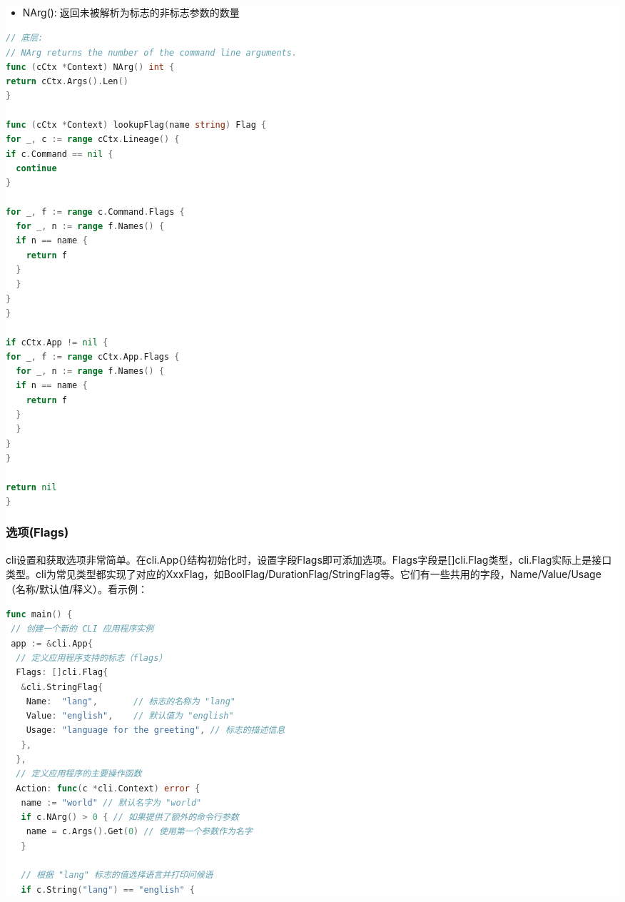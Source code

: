   - NArg(): 返回未被解析为标志的非标志参数的数量

  ```go
  // 底层:
  // NArg returns the number of the command line arguments.
  func (cCtx *Context) NArg() int {
  return cCtx.Args().Len()
  }

  func (cCtx *Context) lookupFlag(name string) Flag {
  for _, c := range cCtx.Lineage() {
  if c.Command == nil {
    continue
  }

  for _, f := range c.Command.Flags {
    for _, n := range f.Names() {
    if n == name {
      return f
    }
    }
  }
  }

  if cCtx.App != nil {
  for _, f := range cCtx.App.Flags {
    for _, n := range f.Names() {
    if n == name {
      return f
    }
    }
  }
  }

  return nil
  }

  ```

### 选项(Flags)

cli设置和获取选项非常简单。在cli.App{}结构初始化时，设置字段Flags即可添加选项。Flags字段是[]cli.Flag类型，cli.Flag实际上是接口类型。cli为常见类型都实现了对应的XxxFlag，如BoolFlag/DurationFlag/StringFlag等。它们有一些共用的字段，Name/Value/Usage（名称/默认值/释义）。看示例：

```go
func main() {
 // 创建一个新的 CLI 应用程序实例
 app := &cli.App{
  // 定义应用程序支持的标志（flags）
  Flags: []cli.Flag{
   &cli.StringFlag{
    Name:  "lang",       // 标志的名称为 "lang"
    Value: "english",    // 默认值为 "english"
    Usage: "language for the greeting", // 标志的描述信息
   },
  },
  // 定义应用程序的主要操作函数
  Action: func(c *cli.Context) error {
   name := "world" // 默认名字为 "world"
   if c.NArg() > 0 { // 如果提供了额外的命令行参数
    name = c.Args().Get(0) // 使用第一个参数作为名字
   }

   // 根据 "lang" 标志的值选择语言并打印问候语
   if c.String("lang") == "english" {
```